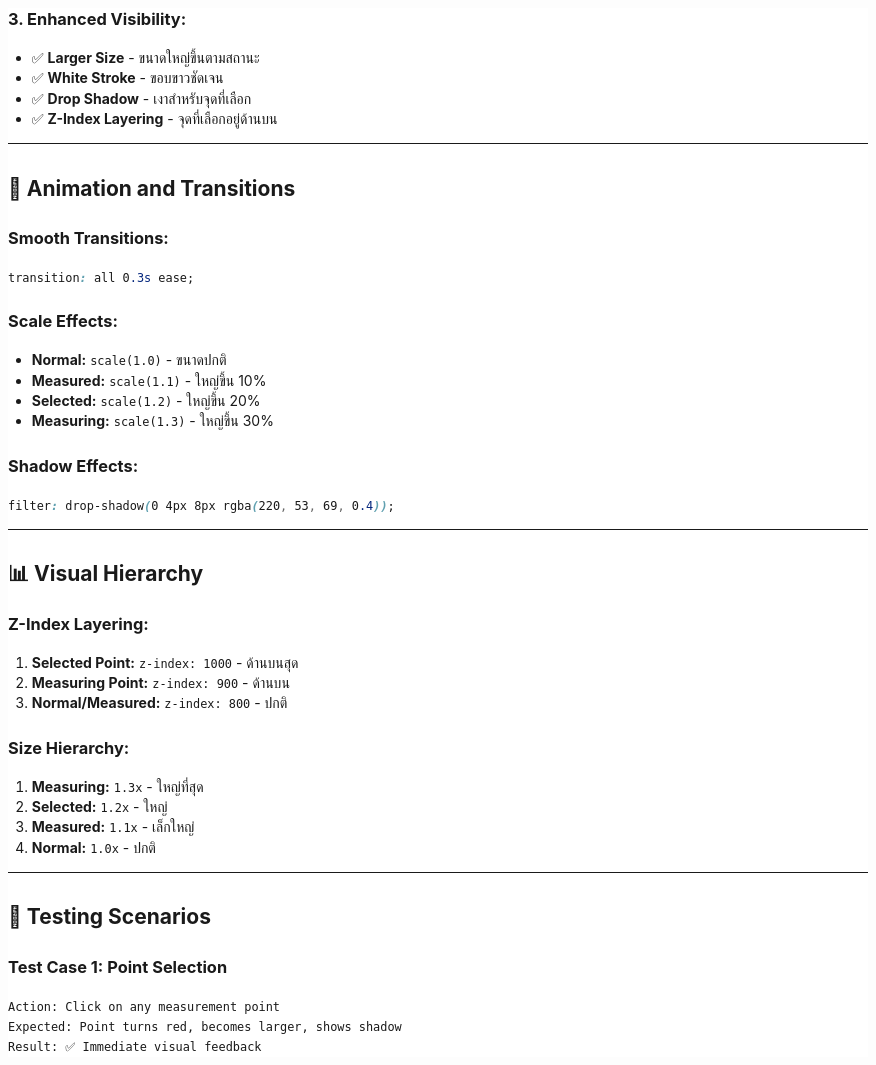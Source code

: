 ### **3. Enhanced Visibility:**
- ✅ **Larger Size** - ขนาดใหญ่ขึ้นตามสถานะ
- ✅ **White Stroke** - ขอบขาวชัดเจน
- ✅ **Drop Shadow** - เงาสำหรับจุดที่เลือก
- ✅ **Z-Index Layering** - จุดที่เลือกอยู่ด้านบน

---

## 🔄 Animation and Transitions

### **Smooth Transitions:**
```css
transition: all 0.3s ease;
```

### **Scale Effects:**
- **Normal:** `scale(1.0)` - ขนาดปกติ
- **Measured:** `scale(1.1)` - ใหญ่ขึ้น 10%
- **Selected:** `scale(1.2)` - ใหญ่ขึ้น 20%
- **Measuring:** `scale(1.3)` - ใหญ่ขึ้น 30%

### **Shadow Effects:**
```css
filter: drop-shadow(0 4px 8px rgba(220, 53, 69, 0.4));
```

---

## 📊 Visual Hierarchy

### **Z-Index Layering:**
1. **Selected Point:** `z-index: 1000` - ด้านบนสุด
2. **Measuring Point:** `z-index: 900` - ด้านบน
3. **Normal/Measured:** `z-index: 800` - ปกติ

### **Size Hierarchy:**
1. **Measuring:** `1.3x` - ใหญ่ที่สุด
2. **Selected:** `1.2x` - ใหญ่
3. **Measured:** `1.1x` - เล็กใหญ่
4. **Normal:** `1.0x` - ปกติ

---

## 🧪 Testing Scenarios

### **Test Case 1: Point Selection**
```
Action: Click on any measurement point
Expected: Point turns red, becomes larger, shows shadow
Result: ✅ Immediate visual feedback
```
